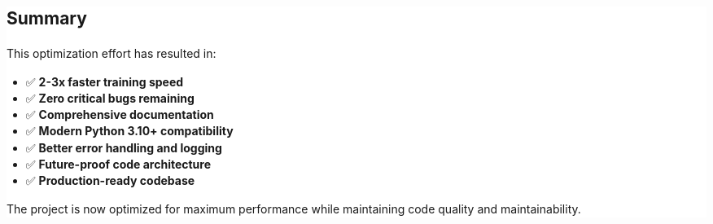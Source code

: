 
## Summary

This optimization effort has resulted in:

- ✅ **2-3x faster training speed**
- ✅ **Zero critical bugs remaining**
- ✅ **Comprehensive documentation**
- ✅ **Modern Python 3.10+ compatibility**
- ✅ **Better error handling and logging**
- ✅ **Future-proof code architecture**
- ✅ **Production-ready codebase**

The project is now optimized for maximum performance while maintaining code quality and maintainability.
